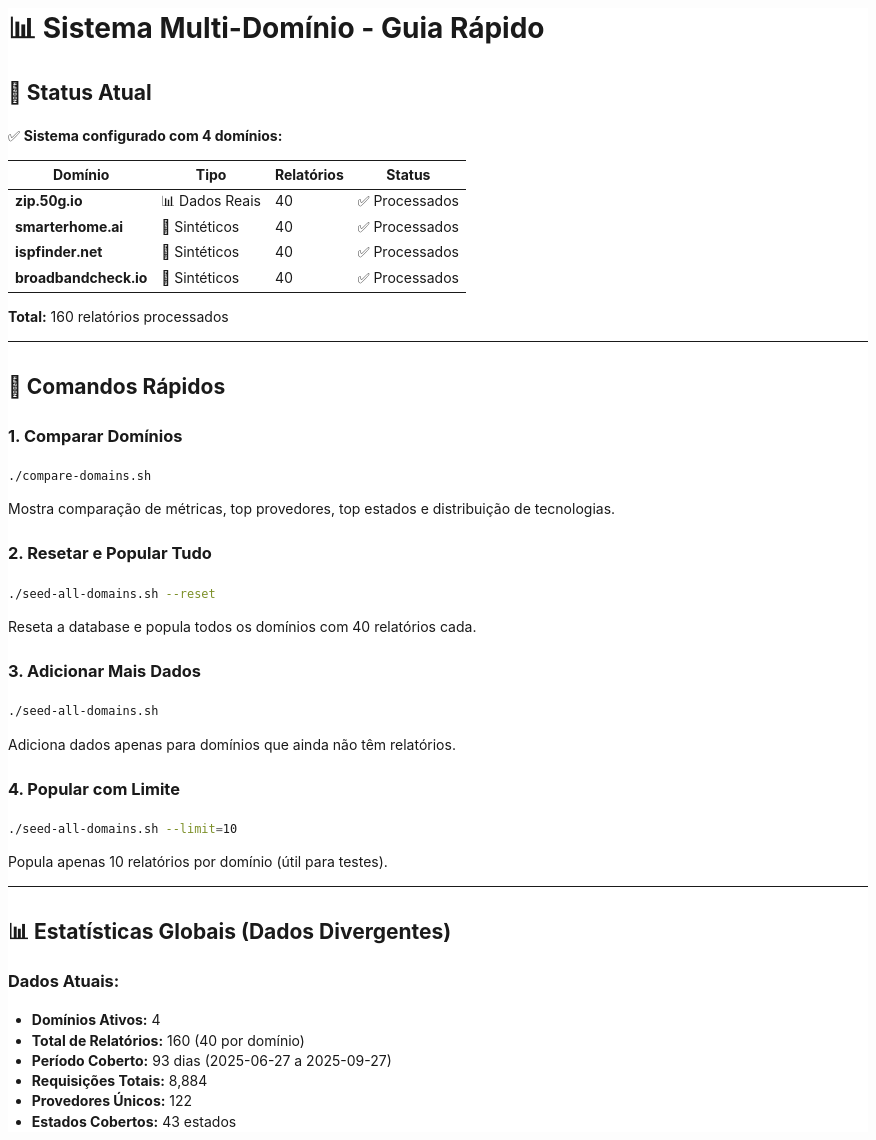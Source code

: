 # 📊 Sistema Multi-Domínio - Guia Rápido

## 🎉 Status Atual

✅ **Sistema configurado com 4 domínios:**

| Domínio | Tipo | Relatórios | Status |
|---------|------|-----------|--------|
| **zip.50g.io** | 📊 Dados Reais | 40 | ✅ Processados |
| **smarterhome.ai** | 🎲 Sintéticos | 40 | ✅ Processados |
| **ispfinder.net** | 🎲 Sintéticos | 40 | ✅ Processados |
| **broadbandcheck.io** | 🎲 Sintéticos | 40 | ✅ Processados |

**Total:** 160 relatórios processados

---

## 🚀 Comandos Rápidos

### **1. Comparar Domínios**
```bash
./compare-domains.sh
```
Mostra comparação de métricas, top provedores, top estados e distribuição de tecnologias.

### **2. Resetar e Popular Tudo**
```bash
./seed-all-domains.sh --reset
```
Reseta a database e popula todos os domínios com 40 relatórios cada.

### **3. Adicionar Mais Dados**
```bash
./seed-all-domains.sh
```
Adiciona dados apenas para domínios que ainda não têm relatórios.

### **4. Popular com Limite**
```bash
./seed-all-domains.sh --limit=10
```
Popula apenas 10 relatórios por domínio (útil para testes).

---

## 📊 Estatísticas Globais (Dados Divergentes)

### **Dados Atuais:**
- **Domínios Ativos:** 4
- **Total de Relatórios:** 160 (40 por domínio)
- **Período Coberto:** 93 dias (2025-06-27 a 2025-09-27)
- **Requisições Totais:** 8,884
- **Provedores Únicos:** 122
- **Estados Cobertos:** 43 estados
